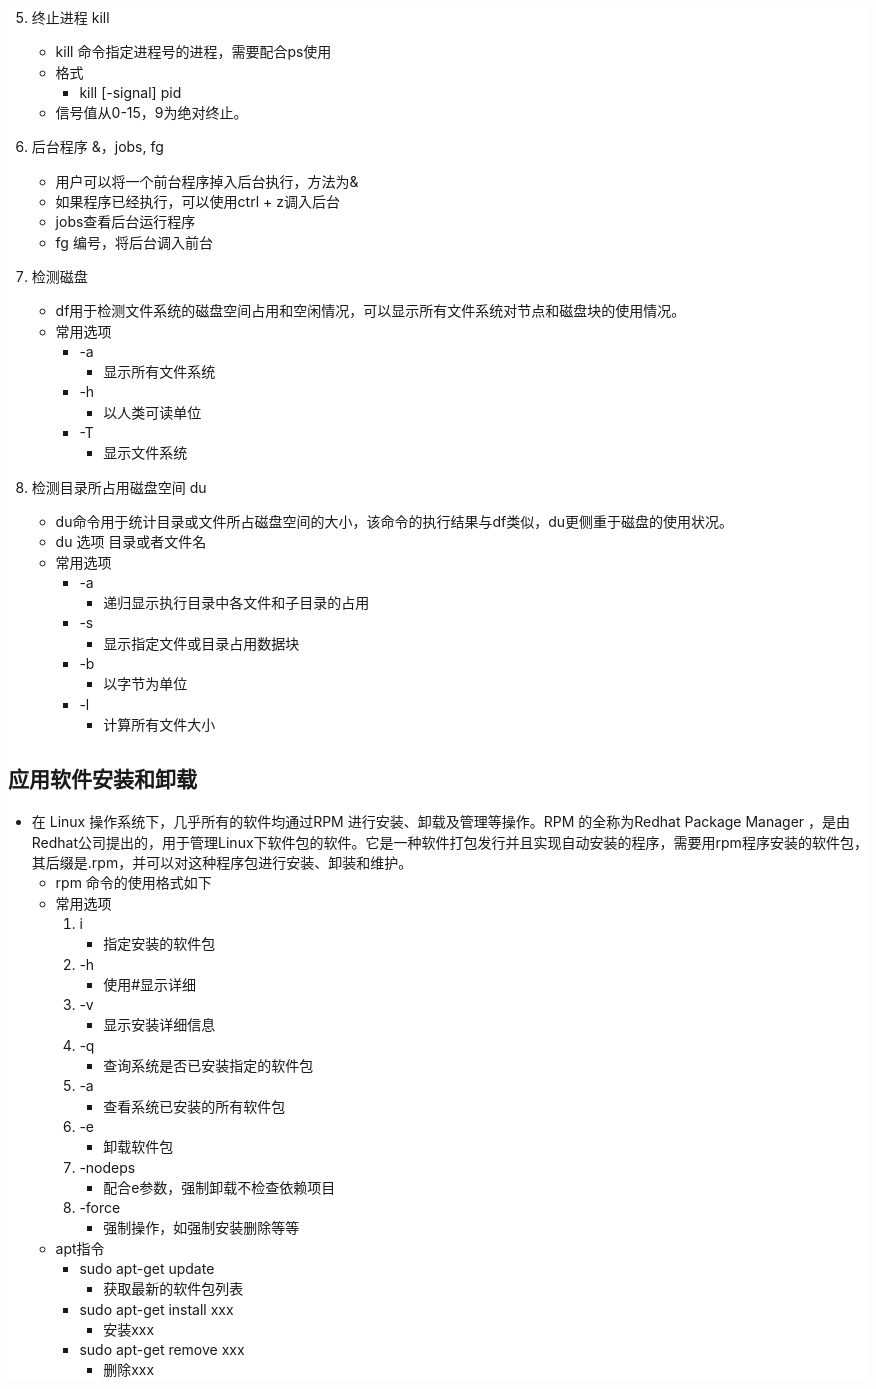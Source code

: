 5. 终止进程 kill
    * kill 命令指定进程号的进程，需要配合ps使用
    * 格式
        * kill [-signal] pid
    * 信号值从0-15，9为绝对终止。

6. 后台程序 &，jobs, fg
    * 用户可以将一个前台程序掉入后台执行，方法为&
    * 如果程序已经执行，可以使用ctrl + z调入后台
    * jobs查看后台运行程序
    * fg 编号，将后台调入前台

7. 检测磁盘
    * df用于检测文件系统的磁盘空间占用和空闲情况，可以显示所有文件系统对节点和磁盘块的使用情况。
    * 常用选项
        * -a
            * 显示所有文件系统
        * -h
            * 以人类可读单位
        * -T
            * 显示文件系统

8. 检测目录所占用磁盘空间 du
    * du命令用于统计目录或文件所占磁盘空间的大小，该命令的执行结果与df类似，du更侧重于磁盘的使用状况。
    * du 选项 目录或者文件名
    * 常用选项
        * -a
            * 递归显示执行目录中各文件和子目录的占用
        * -s
            * 显示指定文件或目录占用数据块
        * -b
            * 以字节为单位
        * -l
            * 计算所有文件大小

## 应用软件安装和卸载
* 在 Linux 操作系统下，几乎所有的软件均通过RPM 进行安装、卸载及管理等操作。RPM 的全称为Redhat Package Manager ，是由Redhat公司提出的，用于管理Linux下软件包的软件。它是一种软件打包发行并且实现自动安装的程序，需要用rpm程序安装的软件包，其后缀是.rpm，并可以对这种程序包进行安装、卸装和维护。
    * rpm 命令的使用格式如下
    * 常用选项
        1. i
            * 指定安装的软件包
        2. -h
            * 使用#显示详细
        3. -v
            * 显示安装详细信息
        4. -q
            * 查询系统是否已安装指定的软件包
        5. -a
            * 查看系统已安装的所有软件包
        6. -e
            * 卸载软件包
        7. -nodeps
            * 配合e参数，强制卸载不检查依赖项目
        8. -force
            * 强制操作，如强制安装删除等等
    * apt指令
        * sudo apt-get update
            * 获取最新的软件包列表
        * sudo apt-get install xxx
            * 安装xxx
        * sudo apt-get remove xxx
            * 删除xxx
